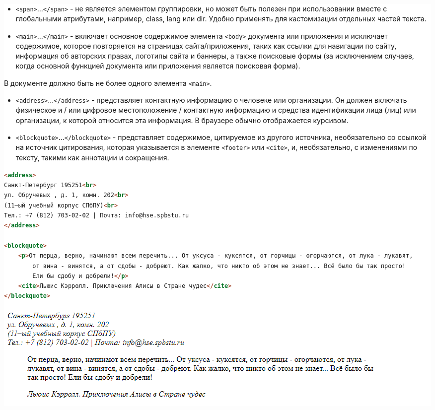 * `<span>`...`</span>` - не является элементом группировки, но может быть полезен при использовании вместе с глобальными атрибутами, 
например, class, lang или dir. Удобно применять для кастомизации отдельных частей текста.


* `<main>`...`</main>` - включает основное содержимое элемента `<body>` документа или приложения и исключает содержимое, 
которое повторяется на страницах сайта/приложения, таких как ссылки для навигации по сайту, 
информация об авторских правах, логотипы сайта и баннеры, а также поисковые формы (за исключением случаев, когда 
основной функцией документа или приложения является поисковая форма).

В документе должно быть не более одного элемента `<main>`.

* `<address>`...`</address>` - представляет контактную информацию о человеке или организации. 
Он должен включать физическое и / или цифровое местоположение / контактную информацию и средства идентификации лица (лиц) 
или организации, к которой относится эта информация. В браузере обычно отображается курсивом.

* `<blockquote>`...`</blockquote>` - представляет содержимое, цитируемое из другого источника, необязательно со ссылкой на источник цитирования, 
которая указывается в элементе `<footer>` или `<cite>`, и, необязательно, с изменениями по тексту, такими как аннотации и сокращения.

```html
<address>
Санкт-Петербург 195251<br>
ул. Обручевых , д. 1, комн. 202<br>
(11–ый учебный корпус СПбПУ)<br>
Тел.: +7 (812) 703-02-02 | Почта: info@hse.spbstu.ru
</address>

<blockquote>
    <p>От перца, верно, начинают всем перечить... От уксуса - куксятся, от горчицы - огорчаются, от лука - лукавят,
        от вина - винятся, а от сдобы - добреют. Как жалко, что никто об этом не знает... Всё было бы так просто!
        Ели бы сдобу и добрели!</p>
    <cite>Льюис Кэрролл. Приключения Алисы в Стране чудес</cite>
</blockquote>
```

![img_18.png](img_18.png)

